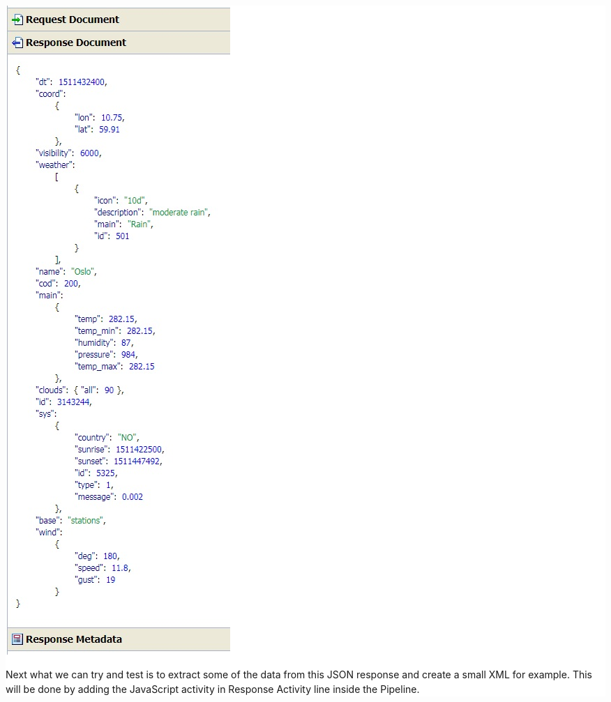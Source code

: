 ![](/images/2019-02-17-Call-REST-API-in-Service-Bus-12.2.1.2-JSON-Request-Response/8_Testing_3.jpg)

Next what we can try and test is to extract some of the data from this JSON response and create a small XML for example. This will be done by adding the JavaScript activity in Response Activity line inside the Pipeline.
